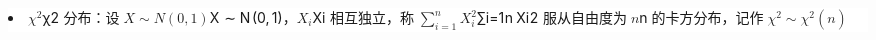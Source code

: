 <li><span class="katex--inline"><span class="katex"><span class="katex-mathml"><math><semantics><mrow><msup><mi>χ</mi><mn>2</mn></msup></mrow><annotation encoding="application/x-tex">\chi^{2}</annotation></semantics></math></span><span class="katex-html" aria-hidden="true"><span class="base"><span class="strut" style="height: 1.00855em; vertical-align: -0.19444em;"></span><span class="mord"><span class="mord mathit">χ</span><span class="msupsub"><span class="vlist-t"><span class="vlist-r"><span class="vlist" style="height: 0.814108em;"><span class="" style="top: -3.063em; margin-right: 0.05em;"><span class="pstrut" style="height: 2.7em;"></span><span class="sizing reset-size6 size3 mtight"><span class="mord mtight"><span class="mord mtight">2</span></span></span></span></span></span></span></span></span></span></span></span></span> 分布：设 <span class="katex--inline"><span class="katex"><span class="katex-mathml"><math><semantics><mrow><mi>X</mi><mo>∼</mo><mi>N</mi><mo>(</mo><mn>0</mn><mo separator="true">,</mo><mn>1</mn><mo>)</mo></mrow><annotation encoding="application/x-tex">X \sim N(0, 1)</annotation></semantics></math></span><span class="katex-html" aria-hidden="true"><span class="base"><span class="strut" style="height: 0.68333em; vertical-align: 0em;"></span><span class="mord mathit" style="margin-right: 0.07847em;">X</span><span class="mspace" style="margin-right: 0.277778em;"></span><span class="mrel">∼</span><span class="mspace" style="margin-right: 0.277778em;"></span></span><span class="base"><span class="strut" style="height: 1em; vertical-align: -0.25em;"></span><span class="mord mathit" style="margin-right: 0.10903em;">N</span><span class="mopen">(</span><span class="mord">0</span><span class="mpunct">,</span><span class="mspace" style="margin-right: 0.166667em;"></span><span class="mord">1</span><span class="mclose">)</span></span></span></span></span>，<span class="katex--inline"><span class="katex"><span class="katex-mathml"><math><semantics><mrow><msub><mi>X</mi><mi>i</mi></msub></mrow><annotation encoding="application/x-tex">X_i</annotation></semantics></math></span><span class="katex-html" aria-hidden="true"><span class="base"><span class="strut" style="height: 0.83333em; vertical-align: -0.15em;"></span><span class="mord"><span class="mord mathit" style="margin-right: 0.07847em;">X</span><span class="msupsub"><span class="vlist-t vlist-t2"><span class="vlist-r"><span class="vlist" style="height: 0.311664em;"><span class="" style="top: -2.55em; margin-left: -0.07847em; margin-right: 0.05em;"><span class="pstrut" style="height: 2.7em;"></span><span class="sizing reset-size6 size3 mtight"><span class="mord mathit mtight">i</span></span></span></span><span class="vlist-s">​</span></span><span class="vlist-r"><span class="vlist" style="height: 0.15em;"><span class=""></span></span></span></span></span></span></span></span></span></span> 相互独立，称 <span class="katex--inline"><span class="katex"><span class="katex-mathml"><math><semantics><mrow><msubsup><mo>∑</mo><mrow><mi>i</mi><mo>=</mo><mn>1</mn></mrow><mi>n</mi></msubsup><msubsup><mi>X</mi><mi>i</mi><mn>2</mn></msubsup></mrow><annotation encoding="application/x-tex">\sum_{i=1}^n X_i^2</annotation></semantics></math></span><span class="katex-html" aria-hidden="true"><span class="base"><span class="strut" style="height: 1.11382em; vertical-align: -0.29971em;"></span><span class="mop"><span class="mop op-symbol small-op" style="position: relative; top: -5e-06em;">∑</span><span class="msupsub"><span class="vlist-t vlist-t2"><span class="vlist-r"><span class="vlist" style="height: 0.804292em;"><span class="" style="top: -2.40029em; margin-left: 0em; margin-right: 0.05em;"><span class="pstrut" style="height: 2.7em;"></span><span class="sizing reset-size6 size3 mtight"><span class="mord mtight"><span class="mord mathit mtight">i</span><span class="mrel mtight">=</span><span class="mord mtight">1</span></span></span></span><span class="" style="top: -3.2029em; margin-right: 0.05em;"><span class="pstrut" style="height: 2.7em;"></span><span class="sizing reset-size6 size3 mtight"><span class="mord mathit mtight">n</span></span></span></span><span class="vlist-s">​</span></span><span class="vlist-r"><span class="vlist" style="height: 0.29971em;"><span class=""></span></span></span></span></span></span><span class="mspace" style="margin-right: 0.166667em;"></span><span class="mord"><span class="mord mathit" style="margin-right: 0.07847em;">X</span><span class="msupsub"><span class="vlist-t vlist-t2"><span class="vlist-r"><span class="vlist" style="height: 0.814108em;"><span class="" style="top: -2.44134em; margin-left: -0.07847em; margin-right: 0.05em;"><span class="pstrut" style="height: 2.7em;"></span><span class="sizing reset-size6 size3 mtight"><span class="mord mathit mtight">i</span></span></span><span class="" style="top: -3.063em; margin-right: 0.05em;"><span class="pstrut" style="height: 2.7em;"></span><span class="sizing reset-size6 size3 mtight"><span class="mord mtight">2</span></span></span></span><span class="vlist-s">​</span></span><span class="vlist-r"><span class="vlist" style="height: 0.258664em;"><span class=""></span></span></span></span></span></span></span></span></span></span> 服从自由度为 <span class="katex--inline"><span class="katex"><span class="katex-mathml"><math><semantics><mrow><mi>n</mi></mrow><annotation encoding="application/x-tex">n</annotation></semantics></math></span><span class="katex-html" aria-hidden="true"><span class="base"><span class="strut" style="height: 0.43056em; vertical-align: 0em;"></span><span class="mord mathit">n</span></span></span></span></span> 的卡方分布，记作 <span class="katex--inline"><span class="katex"><span class="katex-mathml"><math><semantics><mrow><msup><mi>χ</mi><mn>2</mn></msup><mo>∼</mo><msup><mi>χ</mi><mn>2</mn></msup><mo>(</mo><mi>n</mi><mo>)</mo></mrow><annotation encoding="application/x-tex">\chi^2 \sim